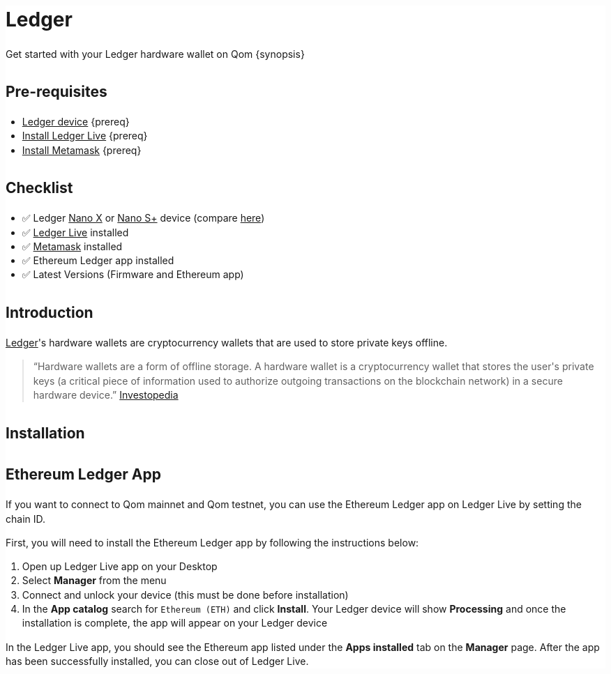 

# Ledger

Get started with your Ledger hardware wallet on Qom {synopsis}

## Pre-requisites

- [Ledger device](https://shop.ledger.com/) {prereq}
- [Install Ledger Live](https://www.ledger.com/ledger-live) {prereq}
- [Install Metamask](https://metamask.io) {prereq}

## Checklist

- ✅ Ledger [Nano X](https://shop.ledger.com/pages/ledger-nano-x) or [Nano S+](https://shop.ledger.com/products/ledger-nano-s-plus) device (compare [here](https://shop.ledger.com/pages/hardware-wallets-comparison))
- ✅ [Ledger Live](https://www.ledger.com/ledger-live) installed
- ✅ [Metamask](https://metamask.io) installed
- ✅ Ethereum Ledger app installed
- ✅ Latest Versions (Firmware and Ethereum app)

## Introduction

[Ledger](https://www.ledger.com/)'s hardware wallets are cryptocurrency wallets that are used to store private keys offline.

> “Hardware wallets are a form of offline storage. A hardware wallet is a cryptocurrency wallet that stores the user's private keys (a critical piece of information used to authorize outgoing transactions on the blockchain network) in a secure hardware device.”
> [Investopedia](https://www.investopedia.com/terms/l/ledger-wallet.asp)

## Installation

## Ethereum Ledger App

If you want to connect to Qom mainnet and Qom testnet, you can use the Ethereum Ledger app on Ledger Live by setting the chain ID.

First, you will need to install the Ethereum Ledger app by following the instructions below:

1. Open up Ledger Live app on your Desktop
2. Select **Manager** from the menu
3. Connect and unlock your device (this must be done before installation)
4. In the **App catalog** search for `Ethereum (ETH)` and click **Install**. Your Ledger device will show **Processing** and once the installation is complete, the app will appear on your Ledger device

In the Ledger Live app, you should see the Ethereum app listed under the **Apps installed** tab on the **Manager** page. After the app has been successfully installed, you can close out of Ledger Live.
